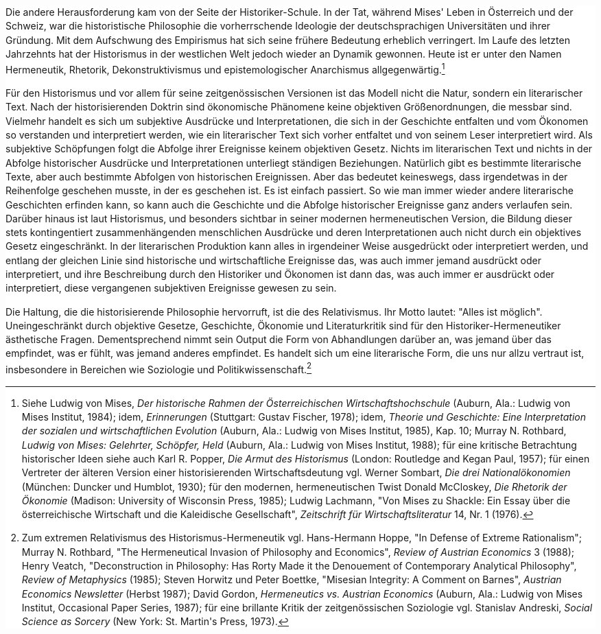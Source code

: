 Die andere Herausforderung kam von der Seite der Historiker-Schule. In der Tat, während Mises' Leben in Österreich und der Schweiz, war die historistische Philosophie die vorherrschende Ideologie der deutschsprachigen Universitäten und ihrer Gründung. Mit dem Aufschwung des Empirismus hat sich seine frühere Bedeutung erheblich verringert. Im Laufe des letzten Jahrzehnts hat der Historismus in der westlichen Welt jedoch wieder an Dynamik gewonnen. Heute ist er unter den Namen Hermeneutik, Rhetorik, Dekonstruktivismus und epistemologischer Anarchismus allgegenwärtig.[^4]

[^4]: Siehe Ludwig von Mises, *Der historische Rahmen der Österreichischen Wirtschaftshochschule* (Auburn, Ala.: Ludwig von Mises Institut, 1984); idem, *Erinnerungen* (Stuttgart: Gustav Fischer, 1978); idem, *Theorie und Geschichte: Eine Interpretation der sozialen und wirtschaftlichen Evolution* (Auburn, Ala.: Ludwig von Mises Institut, 1985), Kap. 10; Murray N. Rothbard, *Ludwig von Mises: Gelehrter, Schöpfer, Held* (Auburn, Ala.: Ludwig von Mises Institut, 1988); für eine kritische Betrachtung historischer Ideen siehe auch Karl R. Popper, *Die Armut des Historismus* (London: Routledge and Kegan Paul, 1957); für einen Vertreter der älteren Version einer historisierenden Wirtschaftsdeutung vgl. Werner Sombart, *Die drei Nationalökonomien* (München: Duncker und Humblot, 1930); für den modernen, hermeneutischen Twist Donald McCloskey, *Die Rhetorik der Ökonomie* (Madison: University of Wisconsin Press, 1985); Ludwig Lachmann, "Von Mises zu Shackle: Ein Essay über die österreichische Wirtschaft und die Kaleidische Gesellschaft", *Zeitschrift für Wirtschaftsliteratur* 14, Nr. 1 (1976).

Für den Historismus und vor allem für seine zeitgenössischen Versionen ist das Modell nicht die Natur, sondern ein literarischer Text. Nach der historisierenden Doktrin sind ökonomische Phänomene keine objektiven Größenordnungen, die messbar sind. Vielmehr handelt es sich um subjektive Ausdrücke und Interpretationen, die sich in der Geschichte entfalten und vom Ökonomen so verstanden und interpretiert werden, wie ein literarischer Text sich vorher entfaltet und von seinem Leser interpretiert wird. Als subjektive Schöpfungen folgt die Abfolge ihrer Ereignisse keinem objektiven Gesetz. Nichts im literarischen Text und nichts in der Abfolge historischer Ausdrücke und Interpretationen unterliegt ständigen Beziehungen. Natürlich gibt es bestimmte literarische Texte, aber auch bestimmte Abfolgen von historischen Ereignissen. Aber das bedeutet keineswegs, dass irgendetwas in der Reihenfolge geschehen musste, in der es geschehen ist. Es ist einfach passiert. So wie man immer wieder andere literarische Geschichten erfinden kann, so kann auch die Geschichte und die Abfolge historischer Ereignisse ganz anders verlaufen sein. Darüber hinaus ist laut Historismus, und besonders sichtbar in seiner modernen hermeneutischen Version, die Bildung dieser stets kontingentiert zusammenhängenden menschlichen Ausdrücke und deren Interpretationen auch nicht durch ein objektives Gesetz eingeschränkt. In der literarischen Produktion kann alles in irgendeiner Weise ausgedrückt oder interpretiert werden, und entlang der gleichen Linie sind historische und wirtschaftliche Ereignisse das, was auch immer jemand ausdrückt oder interpretiert, und ihre Beschreibung durch den Historiker und Ökonomen ist dann das, was auch immer er ausdrückt oder interpretiert, diese vergangenen subjektiven Ereignisse gewesen zu sein.

Die Haltung, die die historisierende Philosophie hervorruft, ist die des Relativismus. Ihr Motto lautet: "Alles ist möglich". Uneingeschränkt durch objektive Gesetze, Geschichte, Ökonomie und Literaturkritik sind für den Historiker-Hermeneutiker ästhetische Fragen. Dementsprechend nimmt sein Output die Form von Abhandlungen darüber an, was jemand über das empfindet, was er fühlt, was jemand anderes empfindet. Es handelt sich um eine literarische Form, die uns nur allzu vertraut ist, insbesondere in Bereichen wie Soziologie und Politikwissenschaft.[^5]

[^5]: Zum extremen Relativismus des Historismus-Hermeneutik vgl. Hans-Hermann Hoppe, "In Defense of Extreme Rationalism"; Murray N. Rothbard, "The Hermeneutical Invasion of Philosophy and Economics", *Review of Austrian Economics* 3 (1988); Henry Veatch, "Deconstruction in Philosophy: Has Rorty Made it the Denouement of Contemporary Analytical Philosophy", *Review of Metaphysics* (1985); Steven Horwitz und Peter Boettke, "Misesian Integrity: A Comment on Barnes", *Austrian Economics Newsletter* (Herbst 1987); David Gordon, *Hermeneutics vs. Austrian Economics* (Auburn, Ala.: Ludwig von Mises Institut, Occasional Paper Series, 1987); für eine brillante Kritik der zeitgenössischen Soziologie vgl. Stanislav Andreski, *Social Science as Sorcery* (New York: St. Martin's Press, 1973).


[^2]: Zum Wiener Kreis siehe Viktor Kraft, *Der Wiener Kreis* (Wien: Springer, 1968); für empirisch-positivistische Interpretationen der Ökonomie siehe repräsentative Arbeiten wie Terrence W. Hutchison, *Die Bedeutung und die grundlegenden Postulate der Wirtschaftstheorie* (London: Macmillan, 1938). Hutchison, ein Anhänger der popperianischen Variante des Empirismus, ist seither viel weniger begeistert von den Aussichten einer popperisierten Wirtschaft - siehe z.B. sein *Wissen und Unwissenheit in der Ökonomie* (Chicago: University of Chicago Press, 1977) -, sieht aber immer noch keine Alternative, als an Poppers Fälschung festzuhalten. Siehe auch Milton Friedman, "Die Methodik der positiven Ökonomie" in idem, *Essays in positiver Ökonomie* (Chicago: University of Chicago Press, 1953); Mark Blaug, *Die Methodik der Volkswirtschaftslehre* (Cambridge: Cambridge University Press, 1980); ein positivistischer Bericht eines Teilnehmers am Mises Privat-Seminar in Wien ist Felix Kaufmann, *Methodik der Sozialwissenschaften* (New York: Humanities Press, 1958); die Dominanz des Empirismus in der Ökonomie wird dadurch dokumentiert, dass es wahrscheinlich kein einziges Lehrbuch gibt, das die Ökonomie nicht explizit als eine empirische (a posteriori) Wissenschaft - was sonst? - klassifiziert.
[^3]: Zu den relativistischen Konsequenzen des Empirismus-Positivismus vgl. auch Hans-Hermann Hoppe, *Eine Theorie des Sozialismus und des Kapitalismus* (Boston: Kluwer Academic Publishers, 1989), Kap. 6; idem, "Die intellektuelle Abdeckung des Sozialismus", *Free Market* (Februar 1988); siehe auch infra Kap. 11.
[^6]: Regarding the epistemological views of such predecessors as Jean Baptiste Say, Nassau W. Senior, John E. Cairnes, John Stuart Mill, Carl Menger, and Friedrich Wieser, see Ludwig von Mises, *Epistemological Problems of Economics* (New York: New York University Press, 1981), pp. 17–23; also Murray N. Rothbard, “Praxeology: The Methodology of Austrian Economics”, in Edwin Dolan, ed., *The Foundations of Modern Austrian Economics* (Kansas City: Sheed and Ward, 1976); Hoppe, *Praxeology and Economic Science*.
[^7]: In addition to Mises’s works cited at the outset of this chapter and the literature mentioned in note 1, see Murray N. Rothbard, *Individualism and the Philosophy of the Social Sciences* (San Francisco: Cato Institute, 1979); for a splendid philosophical critique of empiricist economics see Martin Hollis and Edward Nell, *Rational Economic Man* (Cambridge: Cambridge University Press, 1975); for particularly valuable defenses of rationalism against empiricism and relativism—without reference to economics—see Brand Blanshard, *Reason and Analysis* (La Salle, Ill.: Open Court, 1964); Friedrich Kambartel, *Erfahrung und Struktur. Bausteine zu einer Kritik des Empirismus und Formalismus* (Frankfurt/M.: Suhrkamp, 1968).
[^8]: For an elaborate defense of epistemological dualism see also K.O. Apel, *Transformation der Philosophie*, 2 vols. (Frankfurt/M: Suhrkamp, 1973); Jürgen Habermas, *Zur Logik der Sozialwissenschaften* (Frankfurt/M.: Suhrkamp, 1970).
[^9]: See on this in particular Hoppe, “In Defense of Extreme Rationalism”.
[^10]: See Ludwig von Mises, *The Ultimate Foundation of Economic Science* (Kansas City: Sheed Andrews and McMeel, 1978), p. 12.
[^11]: See Immanuel Kant, *Kritik der reinin Vernunft*, in idem, *Werke*, 12 vols., ed. W. Weischedel (Frankfurt/M.: Suhrkamp, 1968), vol. 3, p. 45; Ludwig von Mises, *Human Action: A Treatise on Economics* (Chicago: Regnery, l966), p. 38.
[^12]: On the following see in particular Mises, *Human Action*, chap. IV; Murray N. Rothbard, *Man, Economy, and State* (Los Angeles: Nash, 1962), chap. 1.
[^13]: On the law of marginal utility see Mises, *Human Action*, pp. 119–27; Rothbard, *Man, Economy, and State*, pp. 268–71.
